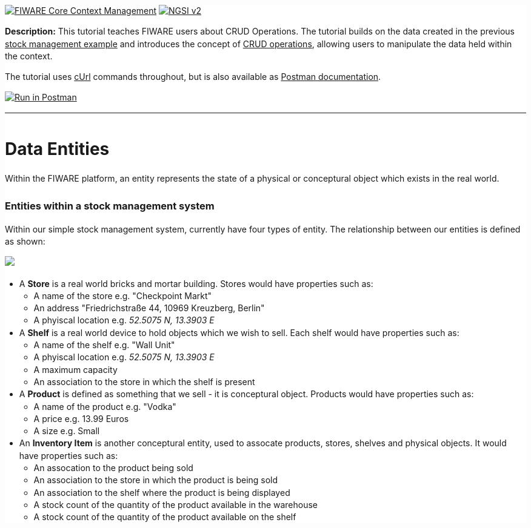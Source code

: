 [![FIWARE Core Context Management](https://nexus.lab.fiware.org/repository/raw/public/badges/chapters/core.svg)](https://www.fiware.org/developers/catalogue/)
[![NGSI v2](https://img.shields.io/badge/NGSI-v2-blue.svg)](http://fiware.github.io/context.Orion/api/v2/stable/)

**Description:** This tutorial teaches FIWARE users about CRUD Operations. The
tutorial builds on the data created in the previous
[stock management example](entity-relationships.md) and introduces the concept
of
[CRUD operations](https://en.wikipedia.org/wiki/Create,_read,_update_and_delete),
allowing users to manipulate the data held within the context.

The tutorial uses [cUrl](https://ec.haxx.se/) commands throughout, but is also
available as
[Postman documentation](http://fiware.github.io/tutorials.CRUD-Operations/).

[![Run in Postman](https://run.pstmn.io/button.svg)](https://app.getpostman.com/run-collection/825950653bc2350307c3)

---

# Data Entities

Within the FIWARE platform, an entity represents the state of a physical or
conceptural object which exists in the real world.

<h3>Entities within a stock management system</h3>

Within our simple stock management system, currently have four types of entity.
The relationship between our entities is defined as shown:

![](https://fiware.github.io/tutorials.Entity-Relationships/img/entities.png)

-   A **Store** is a real world bricks and mortar building. Stores would have
    properties such as:
    -   A name of the store e.g. "Checkpoint Markt"
    -   An address "Friedrichstraße 44, 10969 Kreuzberg, Berlin"
    -   A phyiscal location e.g. _52.5075 N, 13.3903 E_
-   A **Shelf** is a real world device to hold objects which we wish to sell.
    Each shelf would have properties such as:
    -   A name of the shelf e.g. "Wall Unit"
    -   A phyiscal location e.g. _52.5075 N, 13.3903 E_
    -   A maximum capacity
    -   An association to the store in which the shelf is present
-   A **Product** is defined as something that we sell - it is conceptural
    object. Products would have properties such as:
    -   A name of the product e.g. "Vodka"
    -   A price e.g. 13.99 Euros
    -   A size e.g. Small
-   An **Inventory Item** is another conceptural entity, used to assocate
    products, stores, shelves and physical objects. It would have properties
    such as:
    -   An assocation to the product being sold
    -   An association to the store in which the product is being sold
    -   An association to the shelf where the product is being displayed
    -   A stock count of the quantity of the product available in the warehouse
    -   A stock count of the quantity of the product available on the shelf
